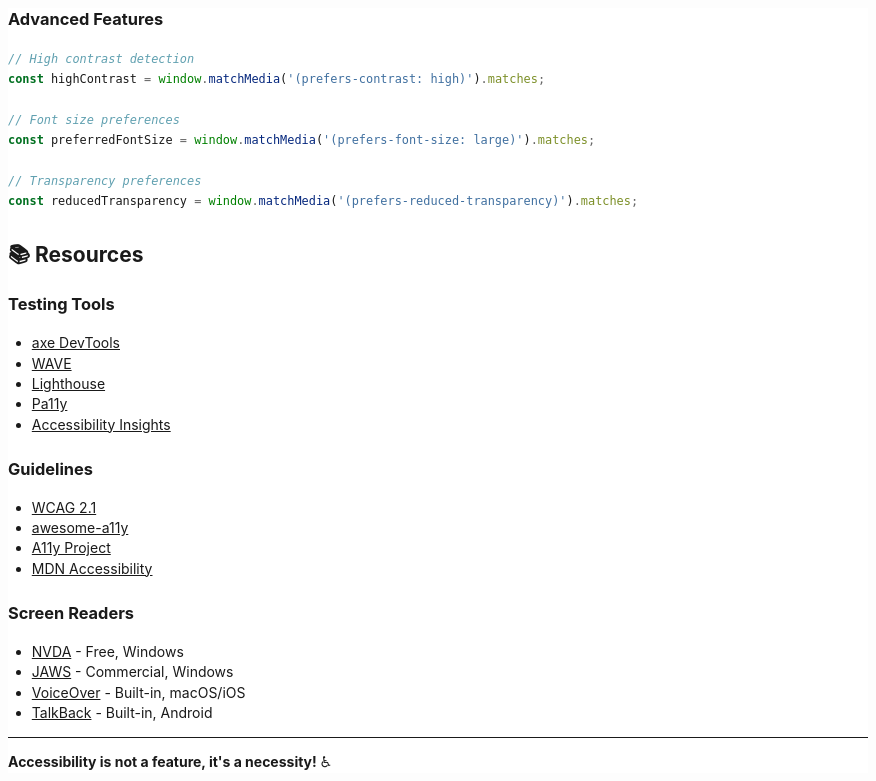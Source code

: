 ### Advanced Features
```javascript
// High contrast detection
const highContrast = window.matchMedia('(prefers-contrast: high)').matches;

// Font size preferences
const preferredFontSize = window.matchMedia('(prefers-font-size: large)').matches;

// Transparency preferences
const reducedTransparency = window.matchMedia('(prefers-reduced-transparency)').matches;
```

## 📚 Resources

### Testing Tools
- [axe DevTools](https://www.deque.com/axe/devtools/)
- [WAVE](https://wave.webaim.org/)
- [Lighthouse](https://developers.google.com/web/tools/lighthouse)
- [Pa11y](https://pa11y.org/)
- [Accessibility Insights](https://accessibilityinsights.io/)

### Guidelines
- [WCAG 2.1](https://www.w3.org/WAI/WCAG21/quickref/)
- [awesome-a11y](https://github.com/brunopulis/awesome-a11y)
- [A11y Project](https://www.a11yproject.com/)
- [MDN Accessibility](https://developer.mozilla.org/en-US/docs/Web/Accessibility)

### Screen Readers
- [NVDA](https://www.nvaccess.org/) - Free, Windows
- [JAWS](https://www.freedomscientific.com/products/software/jaws/) - Commercial, Windows
- [VoiceOver](https://www.apple.com/accessibility/voiceover/) - Built-in, macOS/iOS
- [TalkBack](https://support.google.com/accessibility/android/answer/6283677) - Built-in, Android

---

**Accessibility is not a feature, it's a necessity!** ♿
